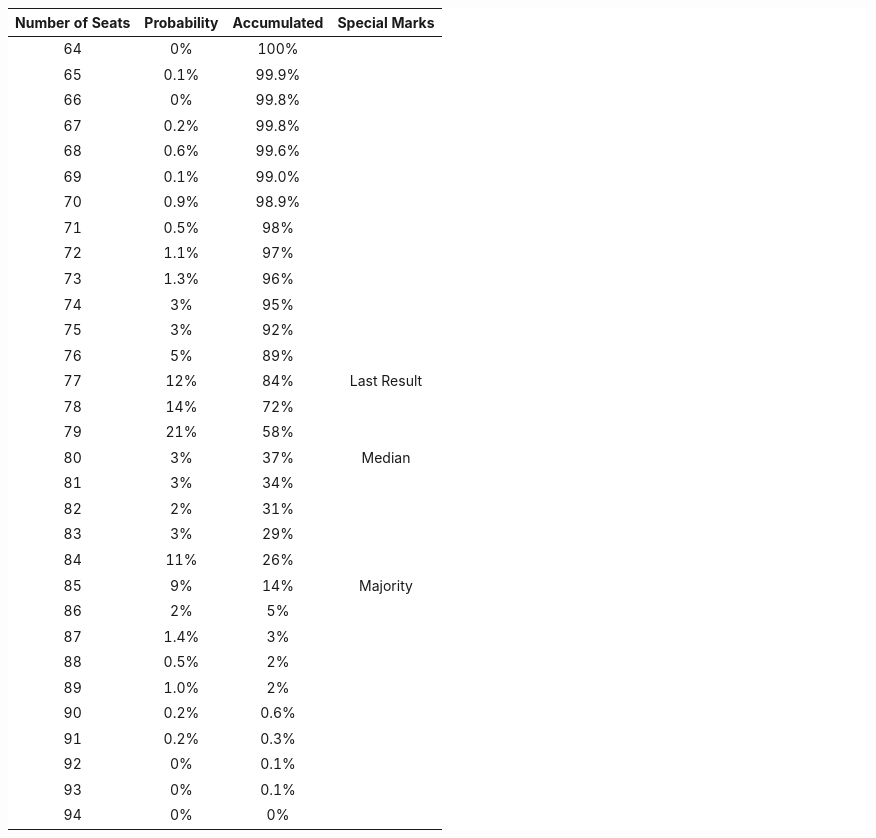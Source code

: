 
| Number of Seats | Probability | Accumulated | Special Marks |
|:---------------:|:-----------:|:-----------:|:-------------:|
| 64 | 0% | 100% |  |
| 65 | 0.1% | 99.9% |  |
| 66 | 0% | 99.8% |  |
| 67 | 0.2% | 99.8% |  |
| 68 | 0.6% | 99.6% |  |
| 69 | 0.1% | 99.0% |  |
| 70 | 0.9% | 98.9% |  |
| 71 | 0.5% | 98% |  |
| 72 | 1.1% | 97% |  |
| 73 | 1.3% | 96% |  |
| 74 | 3% | 95% |  |
| 75 | 3% | 92% |  |
| 76 | 5% | 89% |  |
| 77 | 12% | 84% | Last Result |
| 78 | 14% | 72% |  |
| 79 | 21% | 58% |  |
| 80 | 3% | 37% | Median |
| 81 | 3% | 34% |  |
| 82 | 2% | 31% |  |
| 83 | 3% | 29% |  |
| 84 | 11% | 26% |  |
| 85 | 9% | 14% | Majority |
| 86 | 2% | 5% |  |
| 87 | 1.4% | 3% |  |
| 88 | 0.5% | 2% |  |
| 89 | 1.0% | 2% |  |
| 90 | 0.2% | 0.6% |  |
| 91 | 0.2% | 0.3% |  |
| 92 | 0% | 0.1% |  |
| 93 | 0% | 0.1% |  |
| 94 | 0% | 0% |  |
